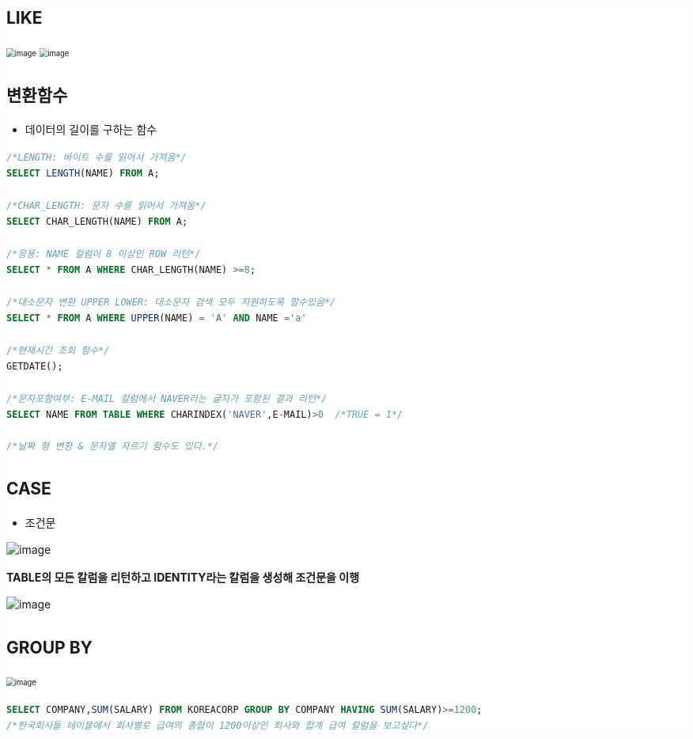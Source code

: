 ## LIKE

<img src="https://user-images.githubusercontent.com/68331041/135199796-ce3eb41a-fe97-4468-b242-412764fd2a4b.png" alt="image" style="zoom:67%;" />

<img src="https://user-images.githubusercontent.com/68331041/135199824-fc512564-1b9f-42e7-b8d0-41ad38a18241.png" alt="image" style="zoom:67%;" />

## 변환함수

+ 데이터의 길이를 구하는 함수

~~~SQL
/*LENGTH: 바이트 수를 읽어서 가져옴*/
SELECT LENGTH(NAME) FROM A;

/*CHAR_LENGTH: 문자 수를 읽어서 가져옴*/
SELECT CHAR_LENGTH(NAME) FROM A;

/*응용: NAME 컬럼이 8 이상인 ROW 리턴*/
SELECT * FROM A WHERE CHAR_LENGTH(NAME) >=8;

/*대소문자 변환 UPPER LOWER: 대소문자 검색 모두 지원하도록 할수있음*/
SELECT * FROM A WHERE UPPER(NAME) = 'A' AND NAME ='a'

/*현재시간 조회 함수*/
GETDATE();

/*문자포함여부: E-MAIL 칼럼에서 NAVER라는 글자가 포함된 결과 리턴*/
SELECT NAME FROM TABLE WHERE CHARINDEX('NAVER',E-MAIL)>0  /*TRUE = 1*/

/*날짜 형 변환 & 문자열 자르기 함수도 있다.*/
~~~



## CASE

+ 조건문

![image](https://user-images.githubusercontent.com/68331041/135206207-a3139bf1-bab5-40b7-9371-ff7e5b9431e6.png)

**TABLE의 모든 칼럼을 리턴하고 IDENTITY라는 칼럼을 생성해 조건문을 이행**

![image](https://user-images.githubusercontent.com/68331041/135206254-f57f3fba-d27f-4bf8-9314-76d7822fdf1f.png)



## GROUP BY

<img src="https://user-images.githubusercontent.com/68331041/135206957-adb0f850-c27c-4116-baf1-0514dc7f994f.png" alt="image" style="zoom:67%;" />

~~~SQL
SELECT COMPANY,SUM(SALARY) FROM KOREACORP GROUP BY COMPANY HAVING SUM(SALARY)>=1200;
/*한국회사들 테이블에서 회사별로 급여의 총합이 1200이상인 회사와 합계 급여 칼럼을 보고싶다*/
~~~
